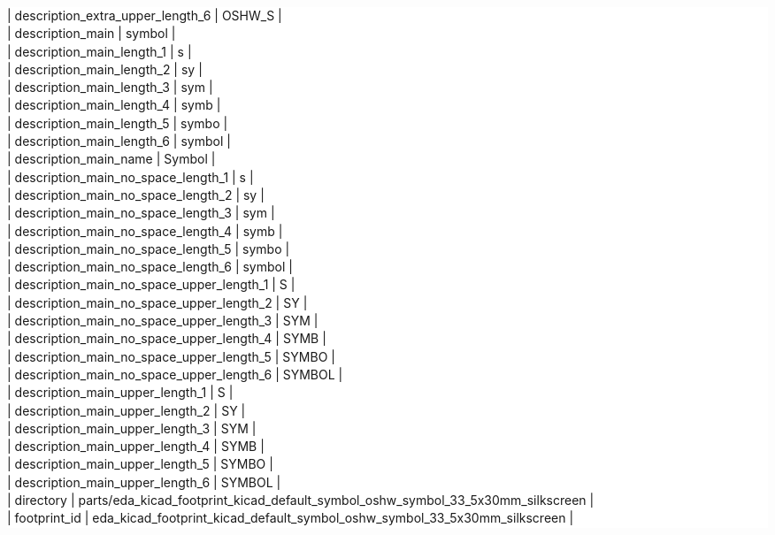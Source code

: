 | description_extra_upper_length_6 | OSHW_S |  
| description_main | symbol |  
| description_main_length_1 | s |  
| description_main_length_2 | sy |  
| description_main_length_3 | sym |  
| description_main_length_4 | symb |  
| description_main_length_5 | symbo |  
| description_main_length_6 | symbol |  
| description_main_name | Symbol |  
| description_main_no_space_length_1 | s |  
| description_main_no_space_length_2 | sy |  
| description_main_no_space_length_3 | sym |  
| description_main_no_space_length_4 | symb |  
| description_main_no_space_length_5 | symbo |  
| description_main_no_space_length_6 | symbol |  
| description_main_no_space_upper_length_1 | S |  
| description_main_no_space_upper_length_2 | SY |  
| description_main_no_space_upper_length_3 | SYM |  
| description_main_no_space_upper_length_4 | SYMB |  
| description_main_no_space_upper_length_5 | SYMBO |  
| description_main_no_space_upper_length_6 | SYMBOL |  
| description_main_upper_length_1 | S |  
| description_main_upper_length_2 | SY |  
| description_main_upper_length_3 | SYM |  
| description_main_upper_length_4 | SYMB |  
| description_main_upper_length_5 | SYMBO |  
| description_main_upper_length_6 | SYMBOL |  
| directory | parts/eda_kicad_footprint_kicad_default_symbol_oshw_symbol_33_5x30mm_silkscreen |  
| footprint_id | eda_kicad_footprint_kicad_default_symbol_oshw_symbol_33_5x30mm_silkscreen |  